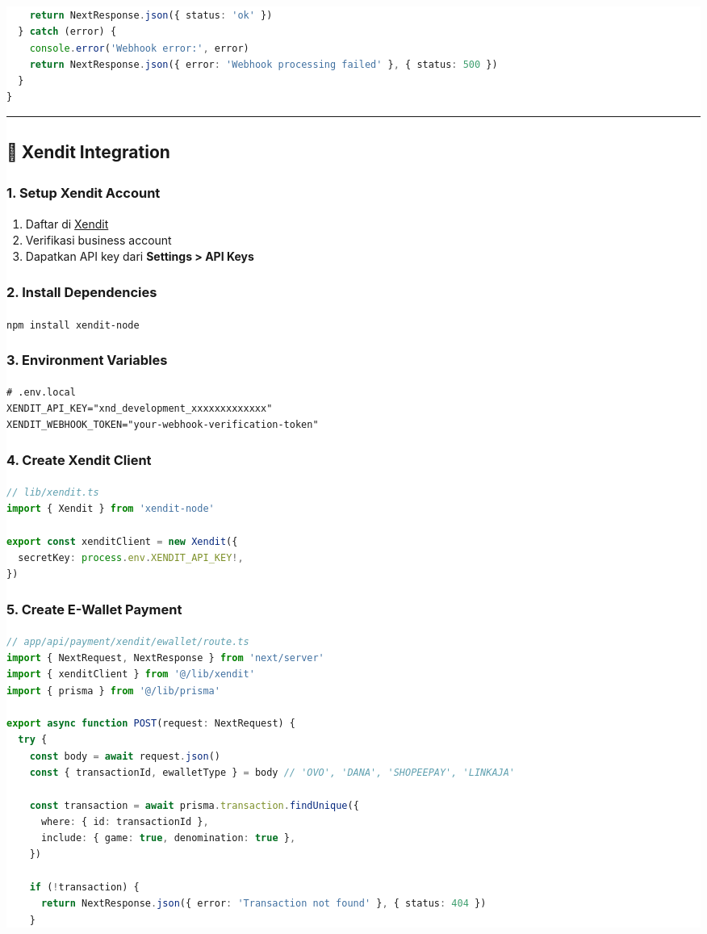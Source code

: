 ```typescript
    return NextResponse.json({ status: 'ok' })
  } catch (error) {
    console.error('Webhook error:', error)
    return NextResponse.json({ error: 'Webhook processing failed' }, { status: 500 })
  }
}
```

---

## 🔵 Xendit Integration

### 1. Setup Xendit Account

1. Daftar di [Xendit](https://dashboard.xendit.co/register)
2. Verifikasi business account
3. Dapatkan API key dari **Settings > API Keys**

### 2. Install Dependencies

```bash
npm install xendit-node
```

### 3. Environment Variables

```env
# .env.local
XENDIT_API_KEY="xnd_development_xxxxxxxxxxxxx"
XENDIT_WEBHOOK_TOKEN="your-webhook-verification-token"
```

### 4. Create Xendit Client

```typescript
// lib/xendit.ts
import { Xendit } from 'xendit-node'

export const xenditClient = new Xendit({
  secretKey: process.env.XENDIT_API_KEY!,
})
```

### 5. Create E-Wallet Payment

```typescript
// app/api/payment/xendit/ewallet/route.ts
import { NextRequest, NextResponse } from 'next/server'
import { xenditClient } from '@/lib/xendit'
import { prisma } from '@/lib/prisma'

export async function POST(request: NextRequest) {
  try {
    const body = await request.json()
    const { transactionId, ewalletType } = body // 'OVO', 'DANA', 'SHOPEEPAY', 'LINKAJA'

    const transaction = await prisma.transaction.findUnique({
      where: { id: transactionId },
      include: { game: true, denomination: true },
    })

    if (!transaction) {
      return NextResponse.json({ error: 'Transaction not found' }, { status: 404 })
    }

```